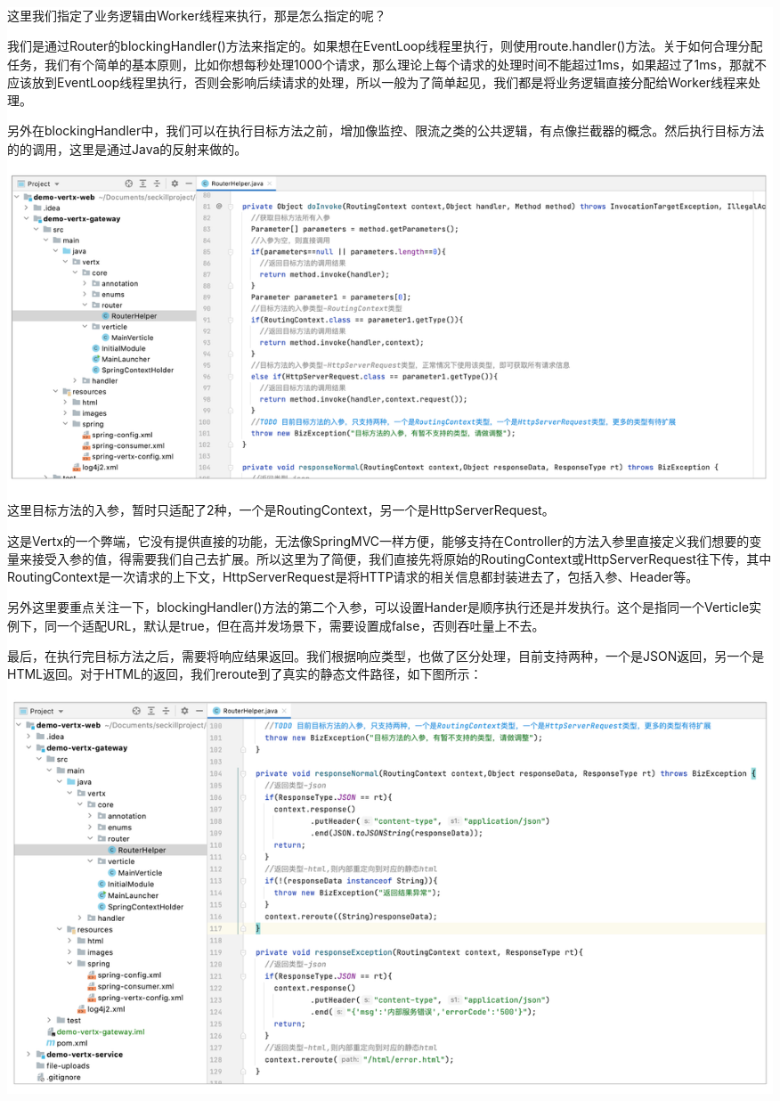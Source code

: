 这里我们指定了业务逻辑由Worker线程来执行，那是怎么指定的呢？

我们是通过Router的blockingHandler\(\)方法来指定的。如果想在EventLoop线程里执行，则使用route.handler\(\)方法。关于如何合理分配任务，我们有个简单的基本原则，比如你想每秒处理1000个请求，那么理论上每个请求的处理时间不能超过1ms，如果超过了1ms，那就不应该放到EventLoop线程里执行，否则会影响后续请求的处理，所以一般为了简单起见，我们都是将业务逻辑直接分配给Worker线程来处理。

另外在blockingHandler中，我们可以在执行目标方法之前，增加像监控、限流之类的公共逻辑，有点像拦截器的概念。然后执行目标方法的的调用，这里是通过Java的反射来做的。

![图片](./httpsstatic001geekbangorgresourceimagecac7ca76e89abd8aaee1df8f7c9b07f7cfc7.png)

这里目标方法的入参，暂时只适配了2种，一个是RoutingContext，另一个是HttpServerRequest。

这是Vertx的一个弊端，它没有提供直接的功能，无法像SpringMVC一样方便，能够支持在Controller的方法入参里直接定义我们想要的变量来接受入参的值，得需要我们自己去扩展。所以这里为了简便，我们直接先将原始的RoutingContext或HttpServerRequest往下传，其中RoutingContext是一次请求的上下文，HttpServerRequest是将HTTP请求的相关信息都封装进去了，包括入参、Header等。

另外这里要重点关注一下，blockingHandler\(\)方法的第二个入参，可以设置Hander是顺序执行还是并发执行。这个是指同一个Verticle实例下，同一个适配URL，默认是true，但在高并发场景下，需要设置成false，否则吞吐量上不去。

最后，在执行完目标方法之后，需要将响应结果返回。我们根据响应类型，也做了区分处理，目前支持两种，一个是JSON返回，另一个是HTML返回。对于HTML的返回，我们reroute到了真实的静态文件路径，如下图所示：

![图片](./httpsstatic001geekbangorgresourceimage3553359807dyyb6a64d6136179592cff5153.png)
